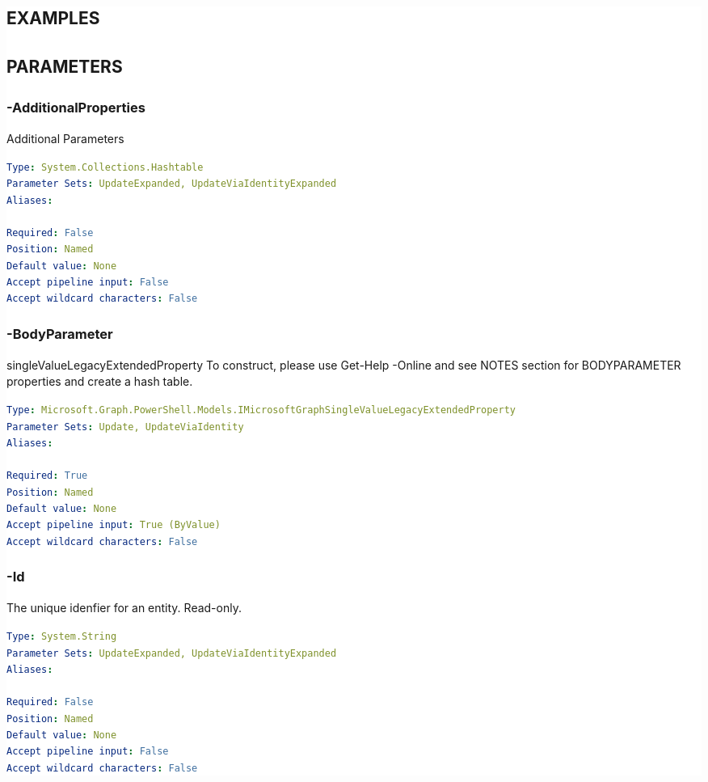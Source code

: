 ## EXAMPLES

## PARAMETERS

### -AdditionalProperties
Additional Parameters

```yaml
Type: System.Collections.Hashtable
Parameter Sets: UpdateExpanded, UpdateViaIdentityExpanded
Aliases:

Required: False
Position: Named
Default value: None
Accept pipeline input: False
Accept wildcard characters: False
```

### -BodyParameter
singleValueLegacyExtendedProperty
To construct, please use Get-Help -Online and see NOTES section for BODYPARAMETER properties and create a hash table.

```yaml
Type: Microsoft.Graph.PowerShell.Models.IMicrosoftGraphSingleValueLegacyExtendedProperty
Parameter Sets: Update, UpdateViaIdentity
Aliases:

Required: True
Position: Named
Default value: None
Accept pipeline input: True (ByValue)
Accept wildcard characters: False
```

### -Id
The unique idenfier for an entity.
Read-only.

```yaml
Type: System.String
Parameter Sets: UpdateExpanded, UpdateViaIdentityExpanded
Aliases:

Required: False
Position: Named
Default value: None
Accept pipeline input: False
Accept wildcard characters: False
```
